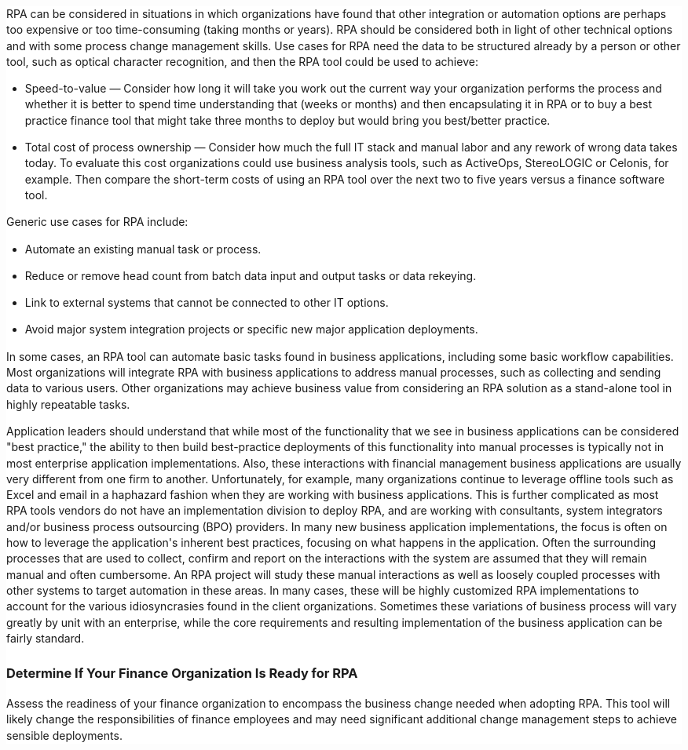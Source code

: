 RPA can be considered in situations in which organizations have found that other integration or automation options are perhaps too expensive or too time-consuming (taking months or years). RPA should be considered both in light of other technical options and with some process change management skills. Use cases for RPA need the data to be structured already by a person or other tool, such as optical character recognition, and then the RPA tool could be used to achieve:

*   Speed-to-value — Consider how long it will take you work out the current way your organization performs the process and whether it is better to spend time understanding that (weeks or months) and then encapsulating it in RPA or to buy a best practice finance tool that might take three months to deploy but would bring you best/better practice.
    
*   Total cost of process ownership — Consider how much the full IT stack and manual labor and any rework of wrong data takes today. To evaluate this cost organizations could use business analysis tools, such as ActiveOps, StereoLOGIC or Celonis, for example. Then compare the short-term costs of using an RPA tool over the next two to five years versus a finance software tool.
    

Generic use cases for RPA include:

*   Automate an existing manual task or process.
    
*   Reduce or remove head count from batch data input and output tasks or data rekeying.
    
*   Link to external systems that cannot be connected to other IT options.
    
*   Avoid major system integration projects or specific new major application deployments.
    

In some cases, an RPA tool can automate basic tasks found in business applications, including some basic workflow capabilities. Most organizations will integrate RPA with business applications to address manual processes, such as collecting and sending data to various users. Other organizations may achieve business value from considering an RPA solution as a stand-alone tool in highly repeatable tasks.

Application leaders should understand that while most of the functionality that we see in business applications can be considered "best practice," the ability to then build best-practice deployments of this functionality into manual processes is typically not in most enterprise application implementations. Also, these interactions with financial management business applications are usually very different from one firm to another. Unfortunately, for example, many organizations continue to leverage offline tools such as Excel and email in a haphazard fashion when they are working with business applications. This is further complicated as most RPA tools vendors do not have an implementation division to deploy RPA, and are working with consultants, system integrators and/or business process outsourcing (BPO) providers. In many new business application implementations, the focus is often on how to leverage the application's inherent best practices, focusing on what happens in the application. Often the surrounding processes that are used to collect, confirm and report on the interactions with the system are assumed that they will remain manual and often cumbersome. An RPA project will study these manual interactions as well as loosely coupled processes with other systems to target automation in these areas. In many cases, these will be highly customized RPA implementations to account for the various idiosyncrasies found in the client organizations. Sometimes these variations of business process will vary greatly by unit with an enterprise, while the core requirements and resulting implementation of the business application can be fairly standard.

### Determine If Your Finance Organization Is Ready for RPA

Assess the readiness of your finance organization to encompass the business change needed when adopting RPA. This tool will likely change the responsibilities of finance employees and may need significant additional change management steps to achieve sensible deployments.
